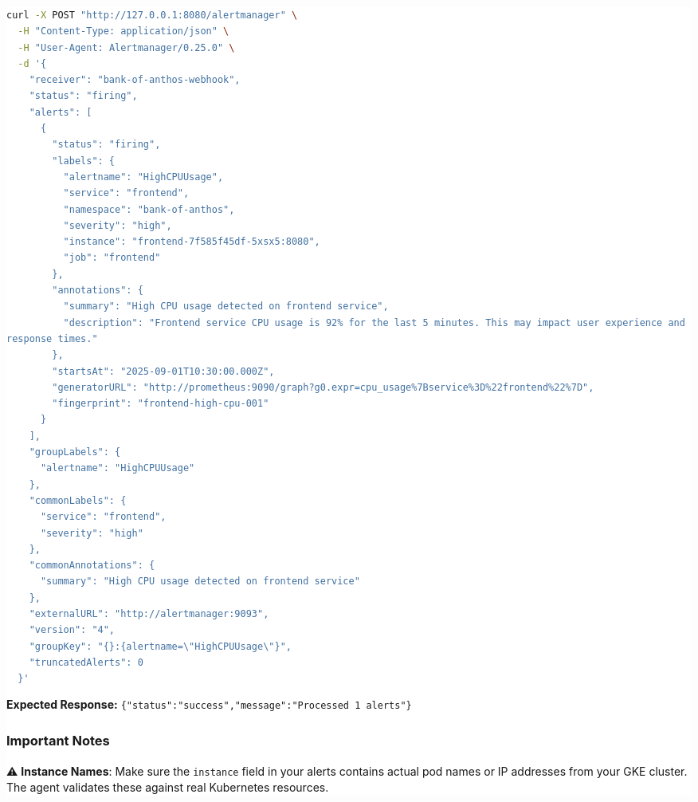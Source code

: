 ```bash
curl -X POST "http://127.0.0.1:8080/alertmanager" \
  -H "Content-Type: application/json" \
  -H "User-Agent: Alertmanager/0.25.0" \
  -d '{
    "receiver": "bank-of-anthos-webhook",
    "status": "firing", 
    "alerts": [
      {
        "status": "firing",
        "labels": {
          "alertname": "HighCPUUsage",
          "service": "frontend",
          "namespace": "bank-of-anthos",
          "severity": "high",
          "instance": "frontend-7f585f45df-5xsx5:8080",
          "job": "frontend"
        },
        "annotations": {
          "summary": "High CPU usage detected on frontend service",
          "description": "Frontend service CPU usage is 92% for the last 5 minutes. This may impact user experience and response times."
        },
        "startsAt": "2025-09-01T10:30:00.000Z",
        "generatorURL": "http://prometheus:9090/graph?g0.expr=cpu_usage%7Bservice%3D%22frontend%22%7D",
        "fingerprint": "frontend-high-cpu-001"
      }
    ],
    "groupLabels": {
      "alertname": "HighCPUUsage"
    },
    "commonLabels": {
      "service": "frontend",
      "severity": "high"
    },
    "commonAnnotations": {
      "summary": "High CPU usage detected on frontend service"
    },
    "externalURL": "http://alertmanager:9093",
    "version": "4",
    "groupKey": "{}:{alertname=\"HighCPUUsage\"}",
    "truncatedAlerts": 0
  }'
```

**Expected Response:** `{"status":"success","message":"Processed 1 alerts"}`

### Important Notes

⚠️ **Instance Names**: Make sure the `instance` field in your alerts contains actual pod names or IP addresses from your GKE cluster. The agent validates these against real Kubernetes resources.

